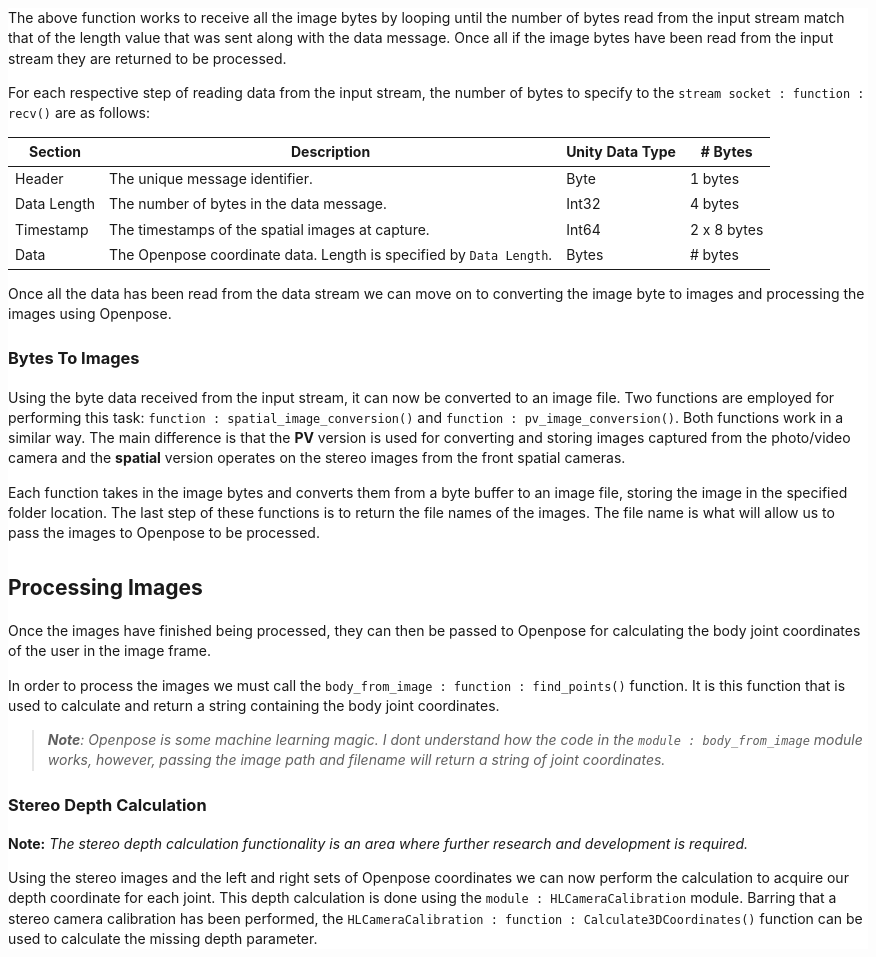 The above function works to receive all the image bytes by looping until the number of bytes read from the input stream match that of the length value that was sent along with the data message. Once all if the image bytes have been read from the input stream they are returned to be processed.  

For each respective step of reading data from the input stream, the number of bytes to specify to the `stream socket : function : recv()` are as follows:  

|Section|Description|Unity Data Type|# Bytes|
|-------|-----------|---------------|-------|
|Header|The unique message identifier.|Byte|1 bytes|
|Data Length|The number of bytes in the data message.|Int32|4 bytes|
|Timestamp|The timestamps of the spatial images at capture.|Int64|2 x 8 bytes|
|Data|The Openpose coordinate data. Length is specified by `Data Length`.|Bytes|# bytes|  

Once all the data has been read from the data stream we can move on to converting the image byte to images and processing the images using Openpose.  

### Bytes To Images  

Using the byte data received from the input stream, it can now be converted to an image file. Two functions are employed for performing this task: `function : spatial_image_conversion()` and `function : pv_image_conversion()`. Both functions work in a similar way. The main difference is that the **PV** version is used for converting and storing images captured from the photo/video camera and the **spatial** version operates on the stereo images from the front spatial cameras.  

Each function takes in the image bytes and converts them from a byte buffer to an image file, storing the image in the specified folder location. The last step of these functions is to return the file names of the images. The file name is what will allow us to pass the images to Openpose to be processed.  

## Processing Images  

Once the images have finished being processed, they can then be passed to Openpose for calculating the body joint coordinates of the user in the image frame.  

In order to process the images we must call the `body_from_image : function : find_points()` function. It is this function that is used to calculate and return a string containing the body joint coordinates.  

> ***Note**: Openpose is some machine learning magic. I dont understand how the code in the `module : body_from_image` module works, however, passing the image path and filename will return a string of joint coordinates.*  

### Stereo Depth Calculation  

**Note:** *The stereo depth calculation functionality is an area where further research and development is required.*  

Using the stereo images and the left and right sets of Openpose coordinates we can now perform the calculation to acquire our depth coordinate for each joint. This depth calculation is done using the `module : HLCameraCalibration` module. Barring that a stereo camera calibration has been performed, the `HLCameraCalibration : function : Calculate3DCoordinates()` function can be used to calculate the missing depth parameter.  

